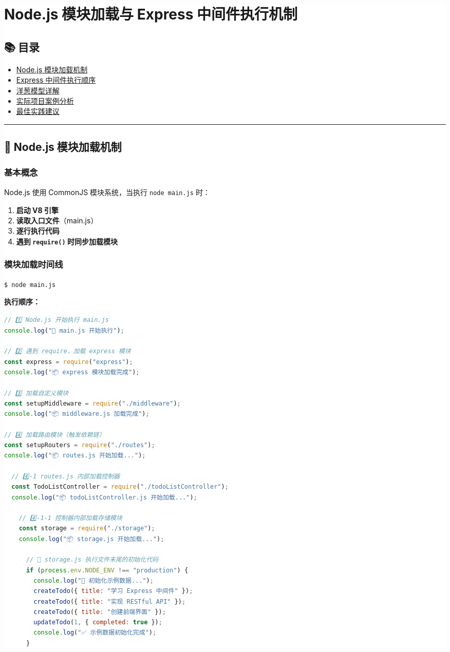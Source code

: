 # Node.js 模块加载与 Express 中间件执行机制

## 📚 目录
- [Node.js 模块加载机制](#nodejs-模块加载机制)
- [Express 中间件执行顺序](#express-中间件执行顺序)
- [洋葱模型详解](#洋葱模型详解)
- [实际项目案例分析](#实际项目案例分析)
- [最佳实践建议](#最佳实践建议)

---

## 🔧 Node.js 模块加载机制

### 基本概念

Node.js 使用 CommonJS 模块系统，当执行 `node main.js` 时：

1. **启动 V8 引擎**
2. **读取入口文件**（main.js）
3. **逐行执行代码**
4. **遇到 `require()` 时同步加载模块**

### 模块加载时间线

```bash
$ node main.js
```

**执行顺序：**

```javascript
// 1️⃣ Node.js 开始执行 main.js
console.log("🚀 main.js 开始执行");

// 2️⃣ 遇到 require，加载 express 模块
const express = require("express");
console.log("📦 express 模块加载完成");

// 3️⃣ 加载自定义模块
const setupMiddleware = require("./middleware");
console.log("📦 middleware.js 加载完成");

// 4️⃣ 加载路由模块（触发依赖链）
const setupRouters = require("./routes");
console.log("📦 routes.js 开始加载...");

  // 4️⃣-1 routes.js 内部加载控制器
  const TodoListController = require("./todoListController");
  console.log("📦 todoListController.js 开始加载...");
  
    // 4️⃣-1-1 控制器内部加载存储模块
    const storage = require("./storage");
    console.log("📦 storage.js 开始加载...");
    
      // 🌱 storage.js 执行文件末尾的初始化代码
      if (process.env.NODE_ENV !== "production") {
        console.log("🌱 初始化示例数据...");
        createTodo({ title: "学习 Express 中间件" });
        createTodo({ title: "实现 RESTful API" });
        createTodo({ title: "创建前端界面" });
        updateTodo(1, { completed: true });
        console.log("✅ 示例数据初始化完成");
      }
```